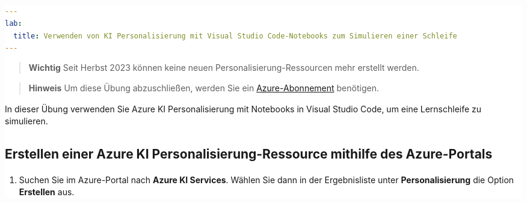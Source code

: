 ```yaml
---
lab:
  title: Verwenden von KI Personalisierung mit Visual Studio Code-Notebooks zum Simulieren einer Schleife
---
```

> **Wichtig** Seit Herbst 2023 können keine neuen Personalisierung-Ressourcen mehr erstellt werden.

> **Hinweis** Um diese Übung abzuschließen, werden Sie ein [Azure-Abonnement](https://azure.microsoft.com/free?azure-portal=true) benötigen.

In dieser Übung verwenden Sie Azure KI Personalisierung mit Notebooks in Visual Studio Code, um eine Lernschleife zu simulieren.

## Erstellen einer Azure KI Personalisierung-Ressource mithilfe des Azure-Portals

1. Suchen Sie im Azure-Portal nach **Azure KI Services**. Wählen Sie dann in der Ergebnisliste unter **Personalisierung** die Option **Erstellen** aus.
